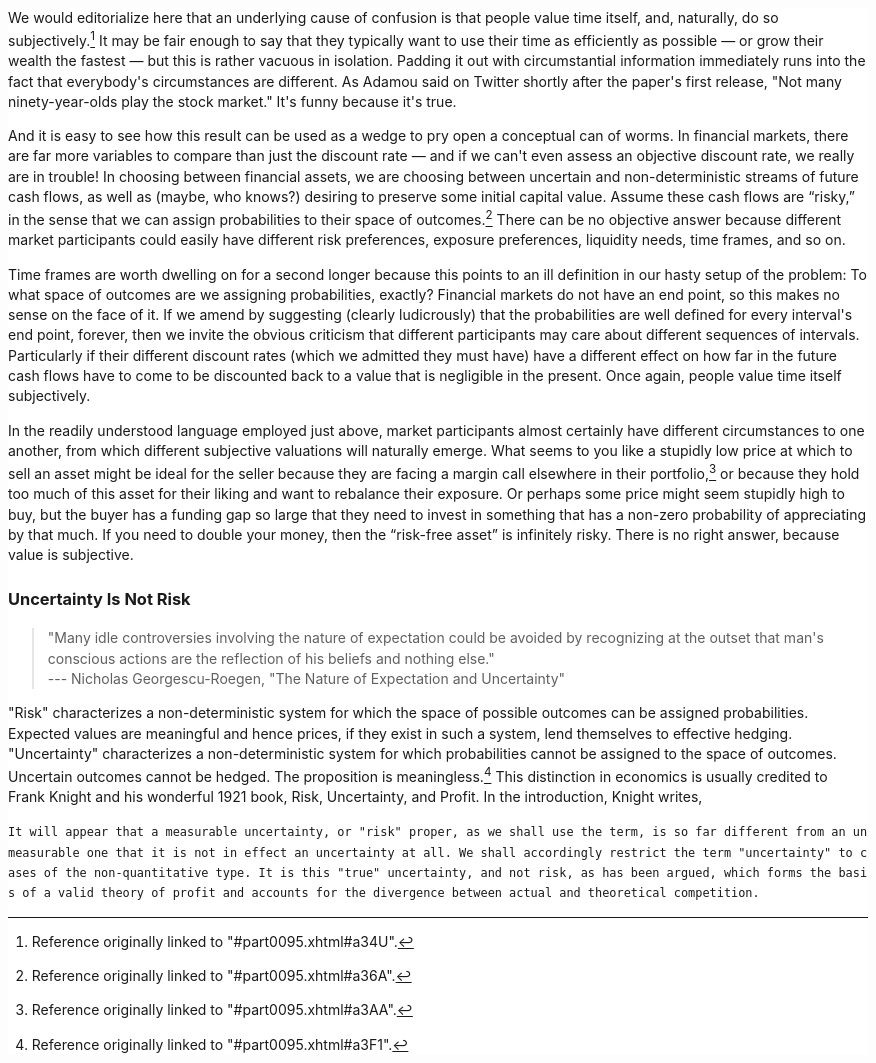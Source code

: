 We would editorialize here that an underlying cause of confusion is that people value time itself, and, naturally, do so subjectively.[^2] It may be fair enough to say that they typically want to use their time as efficiently as possible — or grow their wealth the fastest — but this is rather vacuous in isolation. Padding it out with circumstantial information immediately runs into the fact that everybody's circumstances are different. As Adamou said on Twitter shortly after the paper's first release, "Not many ninety-year-olds play the stock market." It's funny because it's true.

And it is easy to see how this result can be used as a wedge to pry open a conceptual can of worms. In financial markets, there are far more variables to compare than just the discount rate — and if we can't even assess an objective discount rate, we really are in trouble! In choosing between financial assets, we are choosing between uncertain and non-deterministic streams of future cash flows, as well as (maybe, who knows?) desiring to preserve some initial capital value. Assume these cash flows are “risky,” in the sense that we can assign probabilities to their space of outcomes.[^3] There can be no objective answer because different market participants could easily have different risk preferences, exposure preferences, liquidity needs, time frames, and so on.

Time frames are worth dwelling on for a second longer because this points to an ill definition in our hasty setup of the problem: To what space of outcomes are we assigning probabilities, exactly? Financial markets do not have an end point, so this makes no sense on the face of it. If we amend by suggesting (clearly ludicrously) that the probabilities are well defined for every interval's end point, forever, then we invite the obvious criticism that different participants may care about different sequences of intervals. Particularly if their different discount rates (which we admitted they must have) have a different effect on how far in the future cash flows have to come to be discounted back to a value that is negligible in the present. Once again, people value time itself subjectively.

In the readily understood language employed just above, market participants almost certainly have different circumstances to one another, from which different subjective valuations will naturally emerge. What seems to you like a stupidly low price at which to sell an asset might be ideal for the seller because they are facing a margin call elsewhere in their portfolio,[^4] or because they hold too much of this asset for their liking and want to rebalance their exposure. Or perhaps some price might seem stupidly high to buy, but the buyer has a funding gap so large that they need to invest in something that has a non-zero probability of appreciating by that much. If you need to double your money, then the “risk-free asset” is infinitely risky. There is no right answer, because value is subjective.

### Uncertainty Is Not Risk

> "Many idle controversies involving the nature of expectation could be avoided by recognizing at the outset that man's conscious actions are the reflection of his beliefs and nothing else."  
> --- Nicholas Georgescu-Roegen, "The Nature of Expectation and Uncertainty"

"Risk" characterizes a non-deterministic system for which the space of possible outcomes can be assigned probabilities. Expected values are meaningful and hence prices, if they exist in such a system, lend themselves to effective hedging. "Uncertainty" characterizes a non-deterministic system for which probabilities cannot be assigned to the space of outcomes. Uncertain outcomes cannot be hedged. The proposition is meaningless.[^5] This distinction in economics is usually credited to Frank Knight and his wonderful 1921 book, Risk, Uncertainty, and Profit. In the introduction, Knight writes,

    It will appear that a measurable uncertainty, or "risk" proper, as we shall use the term, is so far different from an unmeasurable one that it is not in effect an uncertainty at all. We shall accordingly restrict the term "uncertainty" to cases of the non-quantitative type. It is this "true" uncertainty, and not risk, as has been argued, which forms the basis of a valid theory of profit and accounts for the divergence between actual and theoretical competition.


[^1]: Reference details.
[^1]: Reference originally linked to "#part0095.xhtml#a3HS".
[^2]: Reference originally linked to "#part0095.xhtml#a34U".
[^3]: Reference originally linked to "#part0095.xhtml#a36A".
[^4]: Reference originally linked to "#part0095.xhtml#a3AA".
[^5]: Reference originally linked to "#part0095.xhtml#a3F1".
[^6]: Reference originally linked to "#part0095.xhtml#a3MD".
[^1]: Footnote reference conversion from [\[10\]](#part0095.xhtml#a3MY)
[^2]: Footnote reference conversion from [\[11\]](#part0095.xhtml#a3CC)
[^3]: Footnote reference conversion from [\[12\]](#part0095.xhtml#a3ET)
[^4]: Footnote reference conversion from [\[13\]](#part0095.xhtml#a3B8)
[^5]: Footnote reference conversion from [\[14\]](#part0095.xhtml#a3DW)
[^6]: Footnote reference conversion from [\[15\]](#part0095.xhtml#a37S)
[^1]: Reference [16].
[^2]: Reference [17].
[^3]: Reference [18].
[^4]: Reference [19].
[^5]: Reference [20].
[^6]: Reference [21].
[^7]: Reference [22].
[^8]: Reference [23].
[^9]: Reference [24].